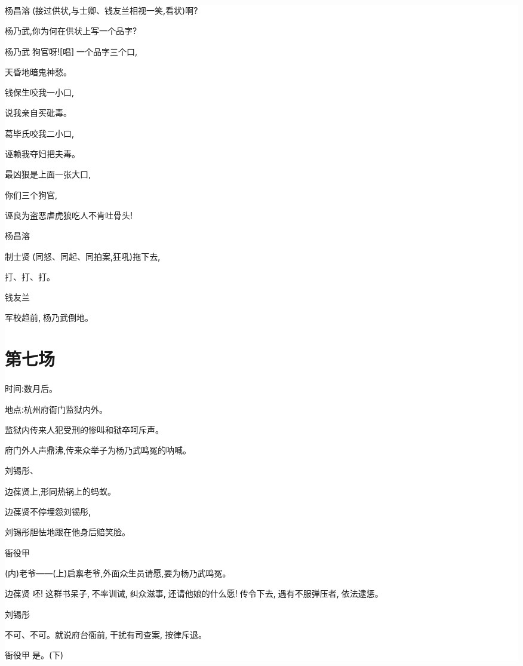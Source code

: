 杨昌溶 (接过供状,与士卿、钱友兰相视一笑,看状)啊?

杨乃武,你为何在供状上写一个品字?

杨乃武 狗官呀![唱] 一个品字三个口,

天昏地暗鬼神愁。

钱保生咬我一小口,

说我亲自买砒毒。

葛毕氏咬我二小口,

诬赖我夺妇把夫毒。

最凶狠是上面一张大口,

你们三个狗官,

诬良为盗恶虐虎狼吃人不肯吐骨头!

杨昌溶

制士贤 (同怒、同起、同拍案,狂吼)拖下去,

打、打、打。

钱友兰

军校趋前,
杨乃武倒地。

# 第七场

时间:数月后。

地点:杭州府衙门监狱内外。

监狱内传来人犯受刑的惨叫和狱卒呵斥声。

府门外人声鼎沸,传来众举子为杨乃武鸣冤的呐喊。

刘锡彤、

边葆贤上,形同热锅上的蚂蚁。

边葆贤不停埋怨刘锡彤,

刘锡彤胆怯地跟在他身后赔笑脸。

衙役甲

(内)老爷——(上)启禀老爷,外面众生员请愿,要为杨乃武鸣冤。

边葆贤 呸! 这群书呆子, 不率训诫, 纠众滋事, 还请他娘的什么愿! 传令下去, 遇有不服弹压者, 依法逮惩。

刘锡彤

不可、不可。就说府台衙前, 干扰有司查案, 按律斥退。

衙役甲 是。(下)
